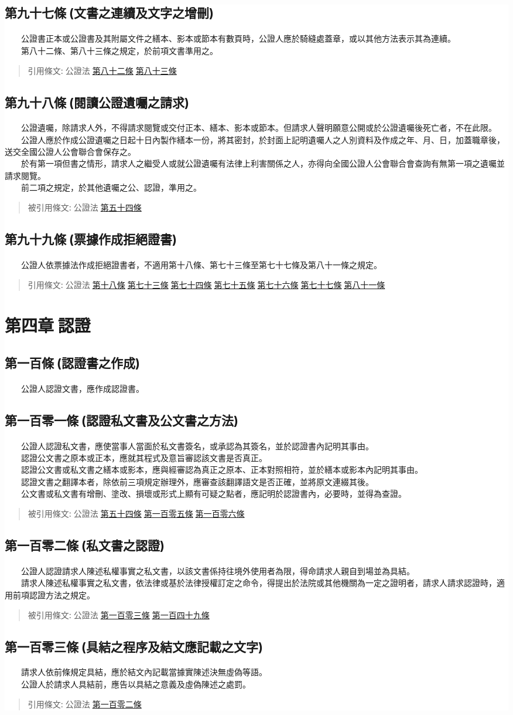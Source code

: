 
第九十七條 (文書之連續及文字之增刪)
-----------------------------------
　　公證書正本或公證書及其附屬文件之繕本、影本或節本有數頁時，公證人應於騎縫處蓋章，或以其他方法表示其為連續。  
　　第八十二條、第八十三條之規定，於前項文書準用之。  
> 引用條文: 公證法 [第八十二條](../../法務/民法/公證法.md#第八十二條-公證書字句之要求) [第八十三條](../../法務/民法/公證法.md#第八十三條-公證書增刪之限制)



第九十八條 (閱讀公證遺囑之請求)
-------------------------------
　　公證遺囑，除請求人外，不得請求閱覽或交付正本、繕本、影本或節本。但請求人聲明願意公開或於公證遺囑後死亡者，不在此限。  
　　公證人應於作成公證遺囑之日起十日內製作繕本一份，將其密封，於封面上記明遺囑人之人別資料及作成之年、月、日，加蓋職章後，送交全國公證人公會聯合會保存之。  
　　於有第一項但書之情形，請求人之繼受人或就公證遺囑有法律上利害關係之人，亦得向全國公證人公會聯合會查詢有無第一項之遺囑並請求閱覽。  
　　前二項之規定，於其他遺囑之公、認證，準用之。  
> 被引用條文: 公證法 [第五十四條](../../法務/民法/公證法.md#第五十四條-懲戒之事由)



第九十九條 (票據作成拒絕證書)
-----------------------------
　　公證人依票據法作成拒絕證書者，不適用第十八條、第七十三條至第七十七條及第八十一條之規定。  
> 引用條文: 公證法 [第十八條](../../法務/民法/公證法.md#第十八條-簿冊文件之保管) [第七十三條](../../法務/民法/公證法.md#第七十三條-請求人之身分證明文件) [第七十四條](../../法務/民法/公證法.md#第七十四條-須通譯之情形) [第七十五條](../../法務/民法/公證法.md#第七十五條-見證人之在場) [第七十六條](../../法務/民法/公證法.md#第七十六條-授權書之提出) [第七十七條](../../法務/民法/公證法.md#第七十七條-已得允許或同意證明書之提出) [第八十一條](../../法務/民法/公證法.md#第八十一條-公證書應記載事項)



第四章  認證
============
第一百條 (認證書之作成)
-----------------------
　　公證人認證文書，應作成認證書。  


第一百零一條 (認證私文書及公文書之方法)
---------------------------------------
　　公證人認證私文書，應使當事人當面於私文書簽名，或承認為其簽名，並於認證書內記明其事由。  
　　認證公文書之原本或正本，應就其程式及意旨審認該文書是否真正。  
　　認證公文書或私文書之繕本或影本，應與經審認為真正之原本、正本對照相符，並於繕本或影本內記明其事由。  
　　認證文書之翻譯本者，除依前三項規定辦理外，應審查該翻譯語文是否正確，並將原文連綴其後。  
　　公文書或私文書有增刪、塗改、損壞或形式上顯有可疑之點者，應記明於認證書內，必要時，並得為查證。  
> 被引用條文: 公證法 [第五十四條](../../法務/民法/公證法.md#第五十四條-懲戒之事由) [第一百零五條](../../法務/民法/公證法.md#第一百零五條-製作認證書之方法) [第一百零六條](../../法務/民法/公證法.md#第一百零六條-直接認證)



第一百零二條 (私文書之認證)
---------------------------
　　公證人認證請求人陳述私權事實之私文書，以該文書係持往境外使用者為限，得命請求人親自到場並為具結。  
　　請求人陳述私權事實之私文書，依法律或基於法律授權訂定之命令，得提出於法院或其他機關為一定之證明者，請求人請求認證時，適用前項認證方法之規定。  
> 被引用條文: 公證法 [第一百零三條](../../法務/民法/公證法.md#第一百零三條-具結之程序及結文應記載之文字) [第一百四十九條](../../法務/民法/公證法.md#第一百四十九條-虛偽陳述之罰則)



第一百零三條 (具結之程序及結文應記載之文字)
-------------------------------------------
　　請求人依前條規定具結，應於結文內記載當據實陳述決無虛偽等語。  
　　公證人於請求人具結前，應告以具結之意義及虛偽陳述之處罰。  
> 引用條文: 公證法 [第一百零二條](../../法務/民法/公證法.md#第一百零二條-私文書之認證)
